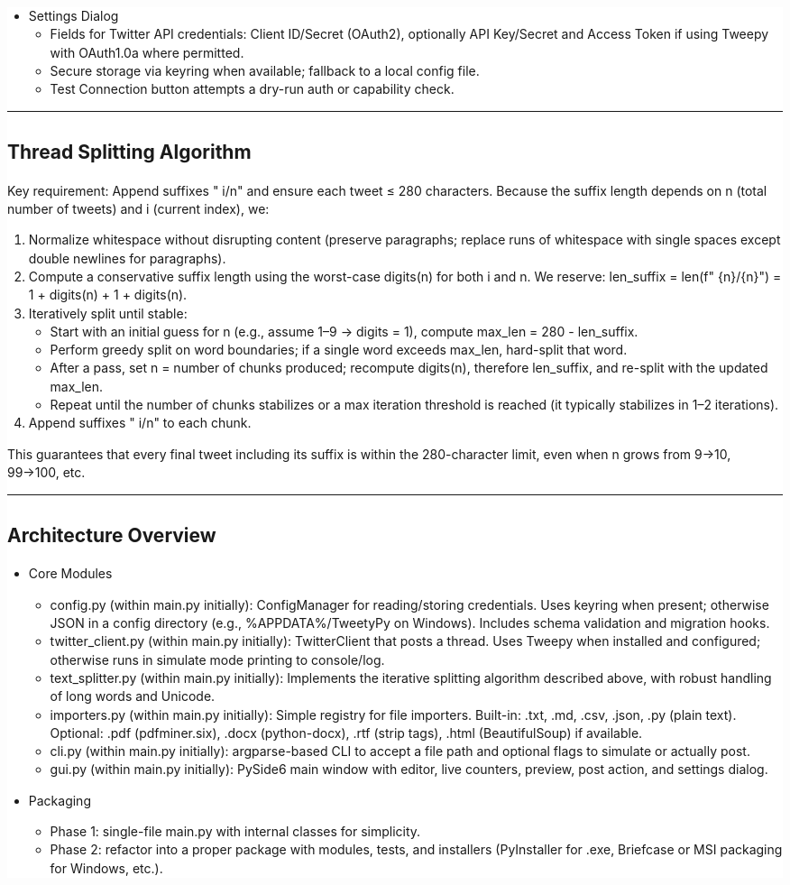 - Settings Dialog
  - Fields for Twitter API credentials: Client ID/Secret (OAuth2), optionally API Key/Secret and Access Token if using Tweepy with OAuth1.0a where permitted.
  - Secure storage via keyring when available; fallback to a local config file.
  - Test Connection button attempts a dry-run auth or capability check.

---

## Thread Splitting Algorithm
Key requirement: Append suffixes " i/n" and ensure each tweet ≤ 280 characters. Because the suffix length depends on n (total number of tweets) and i (current index), we:

1. Normalize whitespace without disrupting content (preserve paragraphs; replace runs of whitespace with single spaces except double newlines for paragraphs).
2. Compute a conservative suffix length using the worst-case digits(n) for both i and n. We reserve: len_suffix = len(f" {n}/{n}") = 1 + digits(n) + 1 + digits(n).
3. Iteratively split until stable:
   - Start with an initial guess for n (e.g., assume 1–9 → digits = 1), compute max_len = 280 - len_suffix.
   - Perform greedy split on word boundaries; if a single word exceeds max_len, hard-split that word.
   - After a pass, set n = number of chunks produced; recompute digits(n), therefore len_suffix, and re-split with the updated max_len.
   - Repeat until the number of chunks stabilizes or a max iteration threshold is reached (it typically stabilizes in 1–2 iterations).
4. Append suffixes " i/n" to each chunk.

This guarantees that every final tweet including its suffix is within the 280-character limit, even when n grows from 9→10, 99→100, etc.

---

## Architecture Overview
- Core Modules
  - config.py (within main.py initially): ConfigManager for reading/storing credentials. Uses keyring when present; otherwise JSON in a config directory (e.g., %APPDATA%/TweetyPy on Windows). Includes schema validation and migration hooks.
  - twitter_client.py (within main.py initially): TwitterClient that posts a thread. Uses Tweepy when installed and configured; otherwise runs in simulate mode printing to console/log.
  - text_splitter.py (within main.py initially): Implements the iterative splitting algorithm described above, with robust handling of long words and Unicode.
  - importers.py (within main.py initially): Simple registry for file importers. Built-in: .txt, .md, .csv, .json, .py (plain text). Optional: .pdf (pdfminer.six), .docx (python-docx), .rtf (strip tags), .html (BeautifulSoup) if available.
  - cli.py (within main.py initially): argparse-based CLI to accept a file path and optional flags to simulate or actually post.
  - gui.py (within main.py initially): PySide6 main window with editor, live counters, preview, post action, and settings dialog.

- Packaging
  - Phase 1: single-file main.py with internal classes for simplicity.
  - Phase 2: refactor into a proper package with modules, tests, and installers (PyInstaller for .exe, Briefcase or MSI packaging for Windows, etc.).
